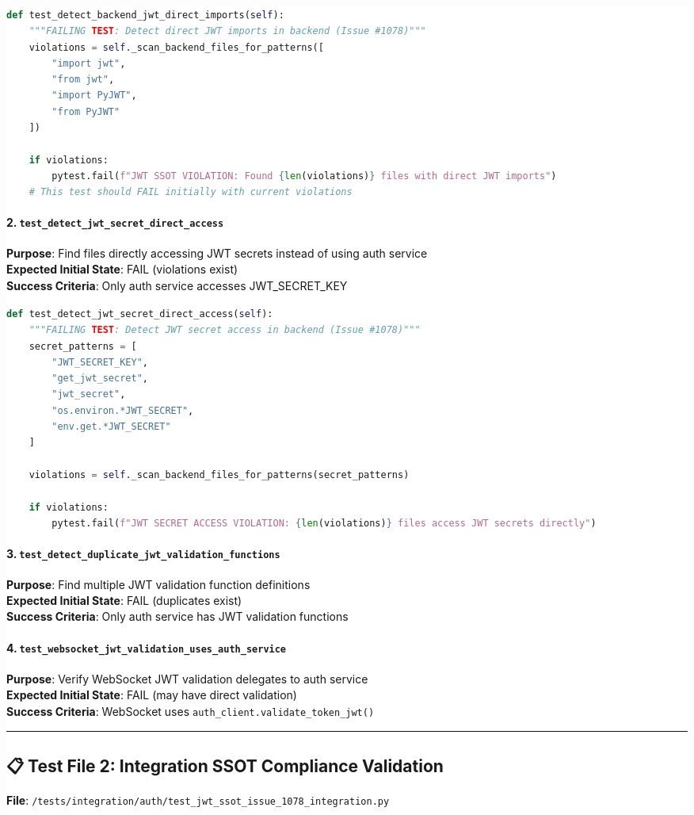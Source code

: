 ```python
def test_detect_backend_jwt_direct_imports(self):
    """FAILING TEST: Detect direct JWT imports in backend (Issue #1078)"""
    violations = self._scan_backend_files_for_patterns([
        "import jwt",
        "from jwt", 
        "import PyJWT",
        "from PyJWT"
    ])
    
    if violations:
        pytest.fail(f"JWT SSOT VIOLATION: Found {len(violations)} files with direct JWT imports")
    # This test should FAIL initially with current violations
```

#### 2. `test_detect_jwt_secret_direct_access`
**Purpose**: Find files directly accessing JWT secrets instead of using auth service  
**Expected Initial State**: FAIL (violations exist)  
**Success Criteria**: Only auth service accesses JWT_SECRET_KEY

```python
def test_detect_jwt_secret_direct_access(self):
    """FAILING TEST: Detect JWT secret access in backend (Issue #1078)"""
    secret_patterns = [
        "JWT_SECRET_KEY",
        "get_jwt_secret",
        "jwt_secret",
        "os.environ.*JWT_SECRET",
        "env.get.*JWT_SECRET"
    ]
    
    violations = self._scan_backend_files_for_patterns(secret_patterns)
    
    if violations:
        pytest.fail(f"JWT SECRET ACCESS VIOLATION: {len(violations)} files access JWT secrets directly")
```

#### 3. `test_detect_duplicate_jwt_validation_functions`
**Purpose**: Find multiple JWT validation function definitions  
**Expected Initial State**: FAIL (duplicates exist)  
**Success Criteria**: Only auth service has JWT validation functions

#### 4. `test_websocket_jwt_validation_uses_auth_service`
**Purpose**: Verify WebSocket JWT validation delegates to auth service  
**Expected Initial State**: FAIL (may have direct validation)  
**Success Criteria**: WebSocket uses `auth_client.validate_token_jwt()`

---

## 📋 Test File 2: Integration SSOT Compliance Validation

**File**: `/tests/integration/auth/test_jwt_ssot_issue_1078_integration.py`
